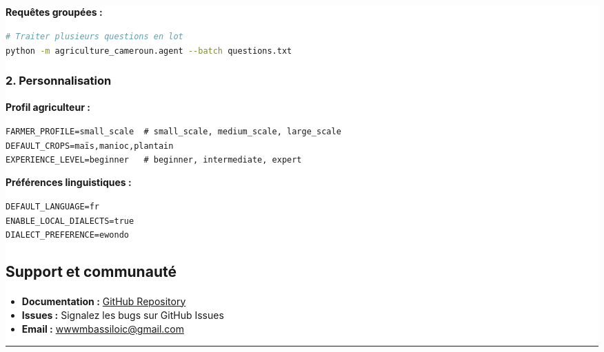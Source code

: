 
**Requêtes groupées :**

```bash
# Traiter plusieurs questions en lot
python -m agriculture_cameroun.agent --batch questions.txt
```

### 2. Personnalisation

**Profil agriculteur :**

```env
FARMER_PROFILE=small_scale  # small_scale, medium_scale, large_scale
DEFAULT_CROPS=maïs,manioc,plantain
EXPERIENCE_LEVEL=beginner   # beginner, intermediate, expert
```

**Préférences linguistiques :**

```env
DEFAULT_LANGUAGE=fr
ENABLE_LOCAL_DIALECTS=true
DIALECT_PREFERENCE=ewondo
```






## Support et communauté

- **Documentation :** [GitHub Repository](https://github.com/BalaAndegue/agriculture-cameroun)
- **Issues :** Signalez les bugs sur GitHub Issues
- **Email :** wwwmbassiloic@gmail.com

---
